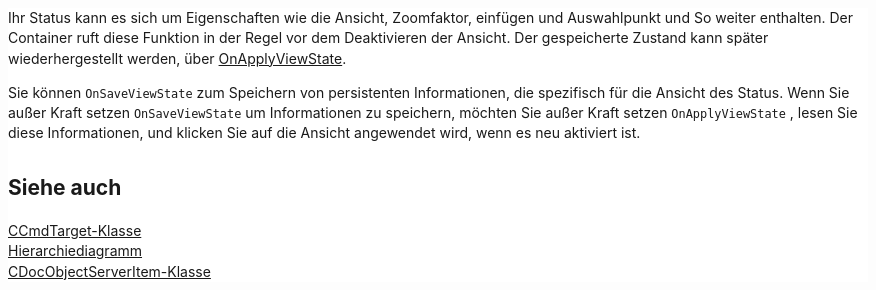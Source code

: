 Ihr Status kann es sich um Eigenschaften wie die Ansicht, Zoomfaktor, einfügen und Auswahlpunkt und So weiter enthalten. Der Container ruft diese Funktion in der Regel vor dem Deaktivieren der Ansicht. Der gespeicherte Zustand kann später wiederhergestellt werden, über [OnApplyViewState](#onapplyviewstate).

Sie können `OnSaveViewState` zum Speichern von persistenten Informationen, die spezifisch für die Ansicht des Status. Wenn Sie außer Kraft setzen `OnSaveViewState` um Informationen zu speichern, möchten Sie außer Kraft setzen `OnApplyViewState` , lesen Sie diese Informationen, und klicken Sie auf die Ansicht angewendet wird, wenn es neu aktiviert ist.

## <a name="see-also"></a>Siehe auch

[CCmdTarget-Klasse](../../mfc/reference/ccmdtarget-class.md)<br/>
[Hierarchiediagramm](../../mfc/hierarchy-chart.md)<br/>
[CDocObjectServerItem-Klasse](../../mfc/reference/cdocobjectserveritem-class.md)
